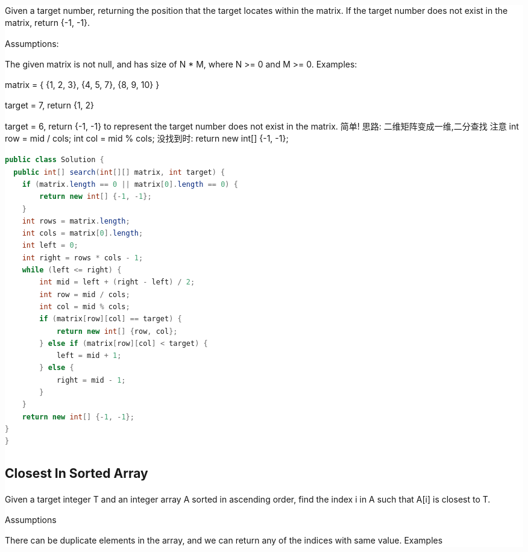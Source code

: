 Given a target number, returning the position that the target locates within the matrix. If the target number does not exist in the matrix, return {-1, -1}.

Assumptions:

The given matrix is not null, and has size of N * M, where N >= 0 and M >= 0.
Examples:

matrix = { {1, 2, 3}, {4, 5, 7}, {8, 9, 10} }

target = 7, return {1, 2}

target = 6, return {-1, -1} to represent the target number does not exist in the matrix.
简单! 
思路: 二维矩阵变成一维,二分查找
注意
		int row = mid / cols;
		int col = mid % cols;
		没找到时: return new int[] {-1, -1};

```java
public class Solution {
  public int[] search(int[][] matrix, int target) {
	if (matrix.length == 0 || matrix[0].length == 0) {
		return new int[] {-1, -1};
	}
	int rows = matrix.length;
	int cols = matrix[0].length;
	int left = 0;
	int right = rows * cols - 1;
	while (left <= right) {
		int mid = left + (right - left) / 2;
		int row = mid / cols;
		int col = mid % cols;
		if (matrix[row][col] == target) {
			return new int[] {row, col};
		} else if (matrix[row][col] < target) {
			left = mid + 1;
		} else {
			right = mid - 1;
		}
	}
	return new int[] {-1, -1};
}
}
```

##  Closest In Sorted Array
Given a target integer T and an integer array A sorted in ascending order, find the index i in A such that A[i] is closest to T.

Assumptions

There can be duplicate elements in the array, and we can return any of the indices with same value.
Examples
